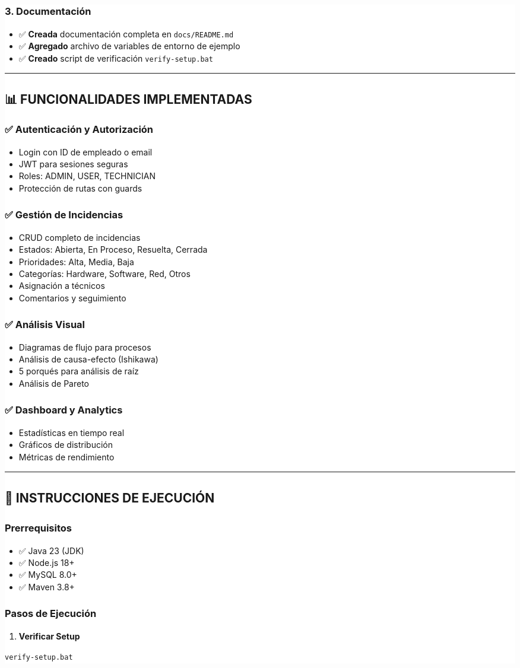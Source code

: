 ### 3. **Documentación**
- ✅ **Creada** documentación completa en `docs/README.md`
- ✅ **Agregado** archivo de variables de entorno de ejemplo
- ✅ **Creado** script de verificación `verify-setup.bat`

---

## 📊 **FUNCIONALIDADES IMPLEMENTADAS**

### ✅ **Autenticación y Autorización**
- Login con ID de empleado o email
- JWT para sesiones seguras
- Roles: ADMIN, USER, TECHNICIAN
- Protección de rutas con guards

### ✅ **Gestión de Incidencias**
- CRUD completo de incidencias
- Estados: Abierta, En Proceso, Resuelta, Cerrada
- Prioridades: Alta, Media, Baja
- Categorías: Hardware, Software, Red, Otros
- Asignación a técnicos
- Comentarios y seguimiento

### ✅ **Análisis Visual**
- Diagramas de flujo para procesos
- Análisis de causa-efecto (Ishikawa)
- 5 porqués para análisis de raíz
- Análisis de Pareto

### ✅ **Dashboard y Analytics**
- Estadísticas en tiempo real
- Gráficos de distribución
- Métricas de rendimiento

---

## 🚀 **INSTRUCCIONES DE EJECUCIÓN**

### **Prerrequisitos**
- ✅ Java 23 (JDK)
- ✅ Node.js 18+
- ✅ MySQL 8.0+
- ✅ Maven 3.8+

### **Pasos de Ejecución**

1. **Verificar Setup**
```bash
verify-setup.bat
```
